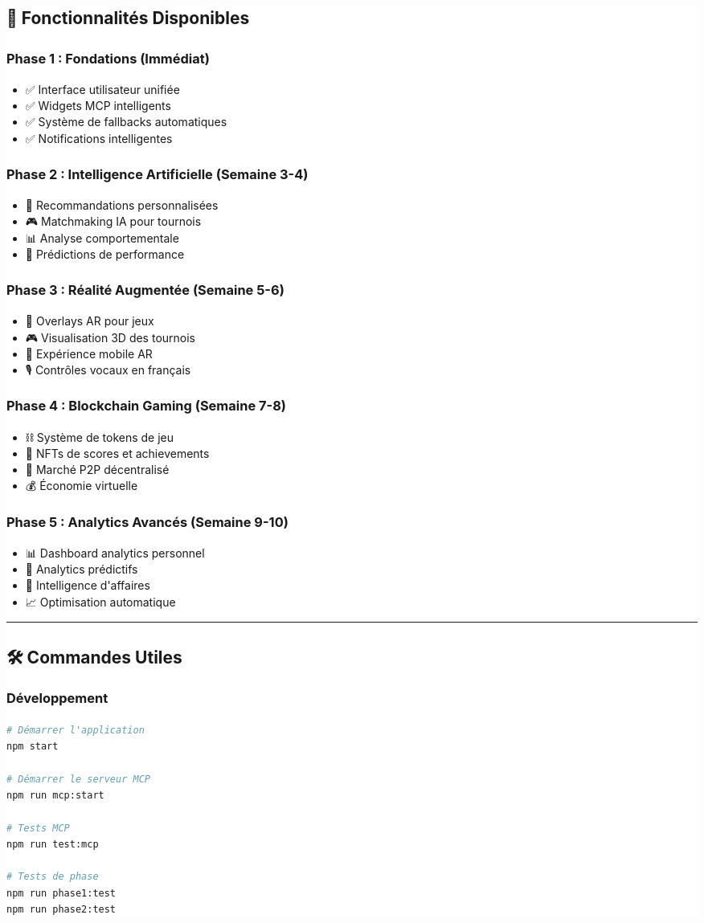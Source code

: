 ## 🎯 **Fonctionnalités Disponibles**

### **Phase 1 : Fondations (Immédiat)**

- ✅ Interface utilisateur unifiée
- ✅ Widgets MCP intelligents
- ✅ Système de fallbacks automatiques
- ✅ Notifications intelligentes

### **Phase 2 : Intelligence Artificielle (Semaine 3-4)**

- 🤖 Recommandations personnalisées
- 🎮 Matchmaking IA pour tournois
- 📊 Analyse comportementale
- 🎯 Prédictions de performance

### **Phase 3 : Réalité Augmentée (Semaine 5-6)**

- 🥽 Overlays AR pour jeux
- 🎮 Visualisation 3D des tournois
- 📱 Expérience mobile AR
- 🎙️ Contrôles vocaux en français

### **Phase 4 : Blockchain Gaming (Semaine 7-8)**

- ⛓️ Système de tokens de jeu
- 🎨 NFTs de scores et achievements
- 🏪 Marché P2P décentralisé
- 💰 Économie virtuelle

### **Phase 5 : Analytics Avancés (Semaine 9-10)**

- 📊 Dashboard analytics personnel
- 🔮 Analytics prédictifs
- 💼 Intelligence d'affaires
- 📈 Optimisation automatique

---

## 🛠️ **Commandes Utiles**

### **Développement**

```bash
# Démarrer l'application
npm start

# Démarrer le serveur MCP
npm run mcp:start

# Tests MCP
npm run test:mcp

# Tests de phase
npm run phase1:test
npm run phase2:test
```
